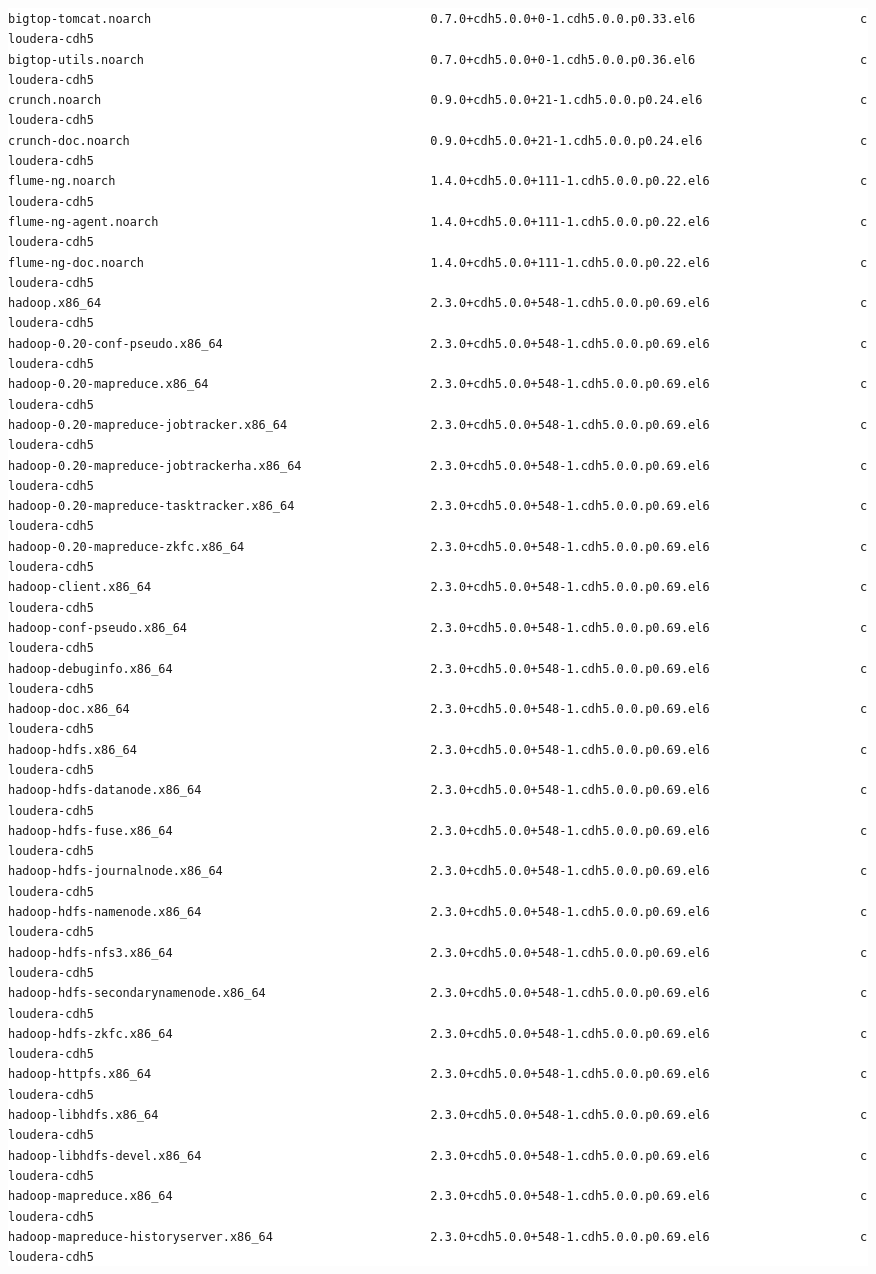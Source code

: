 ```bash
bigtop-tomcat.noarch                                       0.7.0+cdh5.0.0+0-1.cdh5.0.0.p0.33.el6                       cloudera-cdh5
bigtop-utils.noarch                                        0.7.0+cdh5.0.0+0-1.cdh5.0.0.p0.36.el6                       cloudera-cdh5
crunch.noarch                                              0.9.0+cdh5.0.0+21-1.cdh5.0.0.p0.24.el6                      cloudera-cdh5
crunch-doc.noarch                                          0.9.0+cdh5.0.0+21-1.cdh5.0.0.p0.24.el6                      cloudera-cdh5
flume-ng.noarch                                            1.4.0+cdh5.0.0+111-1.cdh5.0.0.p0.22.el6                     cloudera-cdh5
flume-ng-agent.noarch                                      1.4.0+cdh5.0.0+111-1.cdh5.0.0.p0.22.el6                     cloudera-cdh5
flume-ng-doc.noarch                                        1.4.0+cdh5.0.0+111-1.cdh5.0.0.p0.22.el6                     cloudera-cdh5
hadoop.x86_64                                              2.3.0+cdh5.0.0+548-1.cdh5.0.0.p0.69.el6                     cloudera-cdh5
hadoop-0.20-conf-pseudo.x86_64                             2.3.0+cdh5.0.0+548-1.cdh5.0.0.p0.69.el6                     cloudera-cdh5
hadoop-0.20-mapreduce.x86_64                               2.3.0+cdh5.0.0+548-1.cdh5.0.0.p0.69.el6                     cloudera-cdh5
hadoop-0.20-mapreduce-jobtracker.x86_64                    2.3.0+cdh5.0.0+548-1.cdh5.0.0.p0.69.el6                     cloudera-cdh5
hadoop-0.20-mapreduce-jobtrackerha.x86_64                  2.3.0+cdh5.0.0+548-1.cdh5.0.0.p0.69.el6                     cloudera-cdh5
hadoop-0.20-mapreduce-tasktracker.x86_64                   2.3.0+cdh5.0.0+548-1.cdh5.0.0.p0.69.el6                     cloudera-cdh5
hadoop-0.20-mapreduce-zkfc.x86_64                          2.3.0+cdh5.0.0+548-1.cdh5.0.0.p0.69.el6                     cloudera-cdh5
hadoop-client.x86_64                                       2.3.0+cdh5.0.0+548-1.cdh5.0.0.p0.69.el6                     cloudera-cdh5
hadoop-conf-pseudo.x86_64                                  2.3.0+cdh5.0.0+548-1.cdh5.0.0.p0.69.el6                     cloudera-cdh5
hadoop-debuginfo.x86_64                                    2.3.0+cdh5.0.0+548-1.cdh5.0.0.p0.69.el6                     cloudera-cdh5
hadoop-doc.x86_64                                          2.3.0+cdh5.0.0+548-1.cdh5.0.0.p0.69.el6                     cloudera-cdh5
hadoop-hdfs.x86_64                                         2.3.0+cdh5.0.0+548-1.cdh5.0.0.p0.69.el6                     cloudera-cdh5
hadoop-hdfs-datanode.x86_64                                2.3.0+cdh5.0.0+548-1.cdh5.0.0.p0.69.el6                     cloudera-cdh5
hadoop-hdfs-fuse.x86_64                                    2.3.0+cdh5.0.0+548-1.cdh5.0.0.p0.69.el6                     cloudera-cdh5
hadoop-hdfs-journalnode.x86_64                             2.3.0+cdh5.0.0+548-1.cdh5.0.0.p0.69.el6                     cloudera-cdh5
hadoop-hdfs-namenode.x86_64                                2.3.0+cdh5.0.0+548-1.cdh5.0.0.p0.69.el6                     cloudera-cdh5
hadoop-hdfs-nfs3.x86_64                                    2.3.0+cdh5.0.0+548-1.cdh5.0.0.p0.69.el6                     cloudera-cdh5
hadoop-hdfs-secondarynamenode.x86_64                       2.3.0+cdh5.0.0+548-1.cdh5.0.0.p0.69.el6                     cloudera-cdh5
hadoop-hdfs-zkfc.x86_64                                    2.3.0+cdh5.0.0+548-1.cdh5.0.0.p0.69.el6                     cloudera-cdh5
hadoop-httpfs.x86_64                                       2.3.0+cdh5.0.0+548-1.cdh5.0.0.p0.69.el6                     cloudera-cdh5
hadoop-libhdfs.x86_64                                      2.3.0+cdh5.0.0+548-1.cdh5.0.0.p0.69.el6                     cloudera-cdh5
hadoop-libhdfs-devel.x86_64                                2.3.0+cdh5.0.0+548-1.cdh5.0.0.p0.69.el6                     cloudera-cdh5
hadoop-mapreduce.x86_64                                    2.3.0+cdh5.0.0+548-1.cdh5.0.0.p0.69.el6                     cloudera-cdh5
hadoop-mapreduce-historyserver.x86_64                      2.3.0+cdh5.0.0+548-1.cdh5.0.0.p0.69.el6                     cloudera-cdh5
```